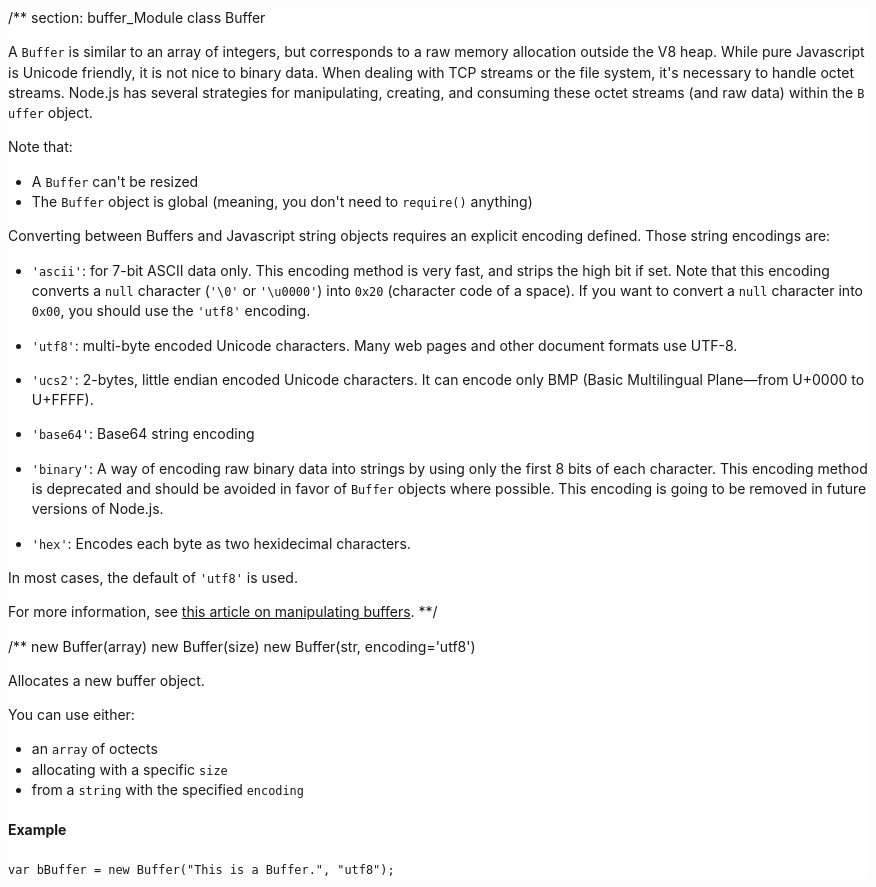 
/** section: buffer_Module
class Buffer

A `Buffer` is similar to an array of integers, but corresponds to a raw memory allocation outside the V8 heap.  While pure Javascript is Unicode friendly, it is not nice to binary data.  When dealing with TCP streams or the file system, it's necessary to handle octet streams. Node.js has several strategies for manipulating, creating, and consuming these octet streams (and raw data) within the `Buffer` object. 

Note that:
- A `Buffer` can't be resized
- The `Buffer` object is global (meaning, you don't need to `require()` anything)

Converting between Buffers and Javascript string objects requires an explicit encoding defined. Those string encodings are:

* `'ascii'`: for 7-bit ASCII data only. This encoding method is very fast, and strips the high bit if set.  Note that this encoding converts a `null` character (`'\0'` or `'\u0000'`) into `0x20` (character code of a space). If you want to convert a `null` character into `0x00`, you should use the `'utf8'` encoding.

* `'utf8'`: multi-byte encoded Unicode characters.  Many web pages and other document formats use UTF-8. 

* `'ucs2'`: 2-bytes, little endian encoded Unicode characters. It can encode only BMP (Basic Multilingual Plane—from U+0000 to U+FFFF).

* `'base64'`: Base64 string encoding

* `'binary'`: A way of encoding raw binary data into strings by using only the first 8 bits of each character. This encoding method is deprecated and should be avoided in favor of `Buffer` objects where possible. This encoding is going to be removed in future versions of Node.js.

* `'hex'`: Encodes each byte as two hexidecimal characters.

In most cases, the default of `'utf8'` is used.


For more information, see [this article on manipulating buffers](../nodejs_dev_guide/manipulating_buffers.html).
**/

/** 
new Buffer(array)
new Buffer(size)
new Buffer(str, encoding='utf8')

Allocates a new buffer object.

You can use either:

- an `array` of octects
- allocating with a specific `size`
- from a `string` with the specified `encoding`
 
#### Example

    var bBuffer = new Buffer("This is a Buffer.", "utf8");
